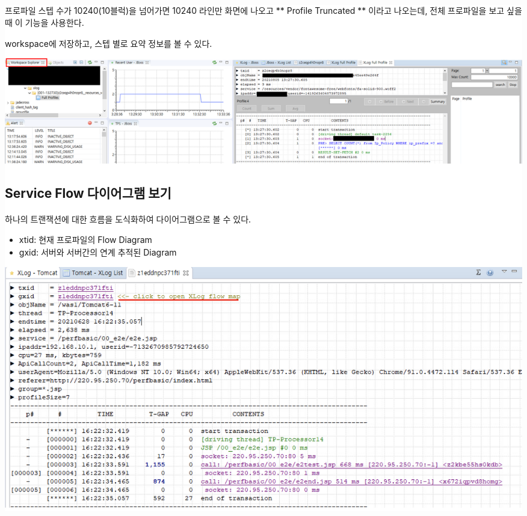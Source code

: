 프로파일 스텝 수가 10240(10블럭)을 넘어가면 10240 라인만 화면에 나오고 ** Profile Truncated ** 이라고 나오는데, 전체 프로파일을 보고 싶을 때 이 기능을 사용한다.

workspace에 저장하고, 스텝 별로 요약 정보를 볼 수 있다.

<center><img src="/assets/images/posts/scouter/monitoring/monitoring-was-xlog-16.png" width="150%" height="150%"></center>

## Service Flow 다이어그램 보기

하나의 트랜잭션에 대한 흐름을 도식화하여 다이어그램으로 볼 수 있다.

- xtid: 현재 프로파일의 Flow Diagram
- gxid: 서버와 서버간의 연계 추적된 Diagram

<center><img src="/assets/images/posts/scouter/monitoring/monitoring-was-xlog-17.png" width="150%" height="150%"></center>
